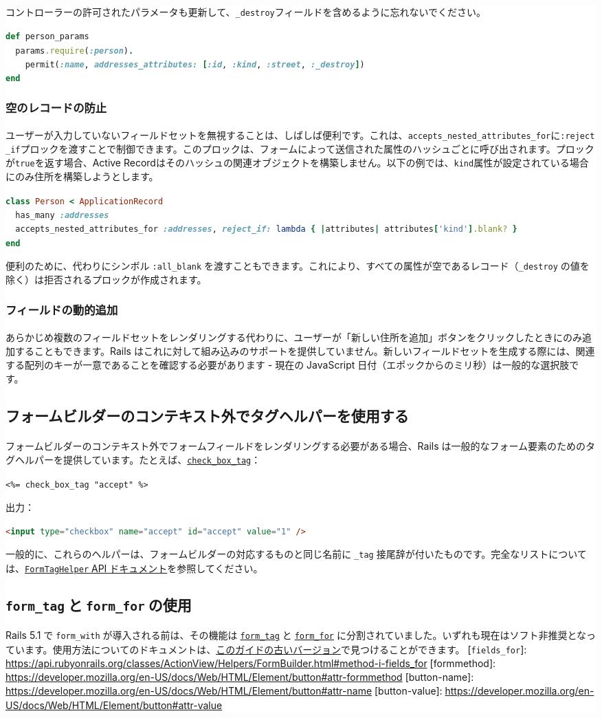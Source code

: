 コントローラーの許可されたパラメータも更新して、`_destroy`フィールドを含めるように忘れないでください。

```ruby
def person_params
  params.require(:person).
    permit(:name, addresses_attributes: [:id, :kind, :street, :_destroy])
end
```

### 空のレコードの防止

ユーザーが入力していないフィールドセットを無視することは、しばしば便利です。これは、`accepts_nested_attributes_for`に`:reject_if`プロックを渡すことで制御できます。このプロックは、フォームによって送信された属性のハッシュごとに呼び出されます。プロックが`true`を返す場合、Active Recordはそのハッシュの関連オブジェクトを構築しません。以下の例では、`kind`属性が設定されている場合にのみ住所を構築しようとします。
```ruby
class Person < ApplicationRecord
  has_many :addresses
  accepts_nested_attributes_for :addresses, reject_if: lambda { |attributes| attributes['kind'].blank? }
end
```

便利のために、代わりにシンボル `:all_blank` を渡すこともできます。これにより、すべての属性が空であるレコード（`_destroy` の値を除く）は拒否されるプロックが作成されます。

### フィールドの動的追加

あらかじめ複数のフィールドセットをレンダリングする代わりに、ユーザーが「新しい住所を追加」ボタンをクリックしたときにのみ追加することもできます。Rails はこれに対して組み込みのサポートを提供していません。新しいフィールドセットを生成する際には、関連する配列のキーが一意であることを確認する必要があります - 現在の JavaScript 日付（エポックからのミリ秒）は一般的な選択肢です。

フォームビルダーのコンテキスト外でタグヘルパーを使用する
--------------------------------------------------------

フォームビルダーのコンテキスト外でフォームフィールドをレンダリングする必要がある場合、Rails は一般的なフォーム要素のためのタグヘルパーを提供しています。たとえば、[`check_box_tag`](https://api.rubyonrails.org/classes/ActionView/Helpers/FormTagHelper.html#method-i-check_box_tag)：

```erb
<%= check_box_tag "accept" %>
```

出力：

```html
<input type="checkbox" name="accept" id="accept" value="1" />
```

一般的に、これらのヘルパーは、フォームビルダーの対応するものと同じ名前に `_tag` 接尾辞が付いたものです。完全なリストについては、[`FormTagHelper` API ドキュメント](https://api.rubyonrails.org/classes/ActionView/Helpers/FormTagHelper.html)を参照してください。

`form_tag` と `form_for` の使用
-------------------------------

Rails 5.1 で `form_with` が導入される前は、その機能は [`form_tag`](https://api.rubyonrails.org/v5.2/classes/ActionView/Helpers/FormTagHelper.html#method-i-form_tag) と [`form_for`](https://api.rubyonrails.org/v5.2/classes/ActionView/Helpers/FormHelper.html#method-i-form_for) に分割されていました。いずれも現在はソフト非推奨となっています。使用方法についてのドキュメントは、[このガイドの古いバージョン](https://guides.rubyonrails.org/v5.2/form_helpers.html)で見つけることができます。
[`fields_for`]: https://api.rubyonrails.org/classes/ActionView/Helpers/FormBuilder.html#method-i-fields_for
[formmethod]: https://developer.mozilla.org/en-US/docs/Web/HTML/Element/button#attr-formmethod
[button-name]: https://developer.mozilla.org/en-US/docs/Web/HTML/Element/button#attr-name
[button-value]: https://developer.mozilla.org/en-US/docs/Web/HTML/Element/button#attr-value
